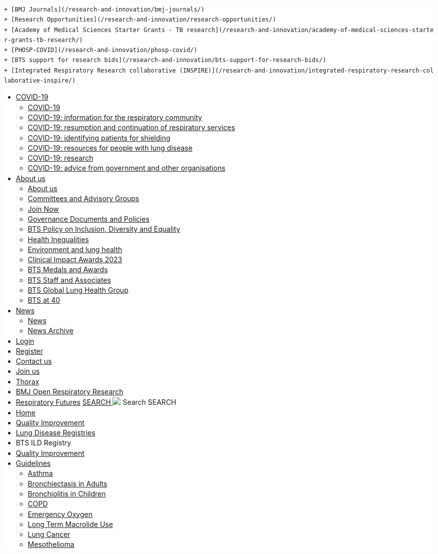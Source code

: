 	+ [BMJ Journals](/research-and-innovation/bmj-journals/)
	+ [Research Opportunities](/research-and-innovation/research-opportunities/)
	+ [Academy of Medical Sciences Starter Grants - TB research](/research-and-innovation/academy-of-medical-sciences-starter-grants-tb-research/)
	+ [PHOSP-COVID](/research-and-innovation/phosp-covid/)
	+ [BTS support for research bids](/research-and-innovation/bts-support-for-research-bids/)
	+ [Integrated Respiratory Research collaborative (INSPIRE)](/research-and-innovation/integrated-respiratory-research-collaborative-inspire/)
* [COVID-19](/covid-19/)
	+ [COVID-19](/covid-19/)
	+ [COVID-19: information for the respiratory community](/covid-19/covid-19-information-for-the-respiratory-community/)
	+ [COVID-19: resumption and continuation of respiratory services](/covid-19/covid-19-resumption-and-continuation-of-respiratory-services/)
	+ [COVID-19: identifying patients for shielding](/covid-19/covid-19-identifying-patients-for-shielding/)
	+ [COVID-19: resources for people with lung disease](/covid-19/covid-19-resources-for-people-with-lung-disease/)
	+ [COVID-19: research](/covid-19/covid-19-research/)
	+ [COVID-19: advice from government and other organisations](/covid-19/covid-19-advice-from-government-and-other-organisations/)
* [About us](/about-us/)
	+ [About us](/about-us/)
	+ [Committees and Advisory Groups](/about-us/committees-and-advisory-groups/)
	+ [Join Now](/about-us/join-now/)
	+ [Governance Documents and Policies](/about-us/governance-documents-and-policies/)
	+ [BTS Policy on Inclusion, Diversity and Equality](/about-us/bts-policy-on-inclusion-diversity-and-equality/)
	+ [Health Inequalities](/about-us/health-inequalities/)
	+ [Environment and lung health](/about-us/environment-and-lung-health/)
	+ [Clinical Impact Awards 2023](/about-us/clinical-impact-awards-2023/)
	+ [BTS Medals and Awards](/about-us/bts-medals-and-awards/)
	+ [BTS Staff and Associates](/about-us/bts-staff-and-associates/)
	+ [BTS Global Lung Health Group](/about-us/bts-global-lung-health-group/)
	+ [BTS at 40](/about-us/bts-at-40/)
* [News](/news/)
	+ [News](/news/)
	+ [News Archive](/news/news-archive/)
* [Login](/auth?ReturnUrl=/my-bts/)
* [Register](/register/)
* [Contact us](/contact-us/)
* [Join us](/join-bts/)
* [Thorax](https://thorax.bmj.com/)
* [BMJ Open Respiratory Research](https://bmjopenrespres.bmj.com/)
* [Respiratory Futures](https://www.respiratoryfutures.org.uk/)
[SEARCH
![](/assets/bts/icons/icon-search.svg)](#searchCollapseArea)
Search
SEARCH
* [Home](/)
* [Quality Improvement](/quality-improvement/)
* [Lung Disease Registries](/quality-improvement/lung-disease-registries/)
* BTS ILD Registry
* [Quality Improvement](/quality-improvement/)
* [Guidelines](/quality-improvement/guidelines/) 
	+ [Asthma](/quality-improvement/guidelines/asthma/)
	+ [Bronchiectasis in Adults](/quality-improvement/guidelines/bronchiectasis-in-adults/)
	+ [Bronchiolitis in Children](/quality-improvement/guidelines/bronchiolitis-in-children/)
	+ [COPD](/quality-improvement/guidelines/copd/)
	+ [Emergency Oxygen](/quality-improvement/guidelines/emergency-oxygen/)
	+ [Long Term Macrolide Use](/quality-improvement/guidelines/long-term-macrolide-use/)
	+ [Lung Cancer](/quality-improvement/guidelines/lung-cancer/)
	+ [Mesothelioma](/quality-improvement/guidelines/mesothelioma/)
